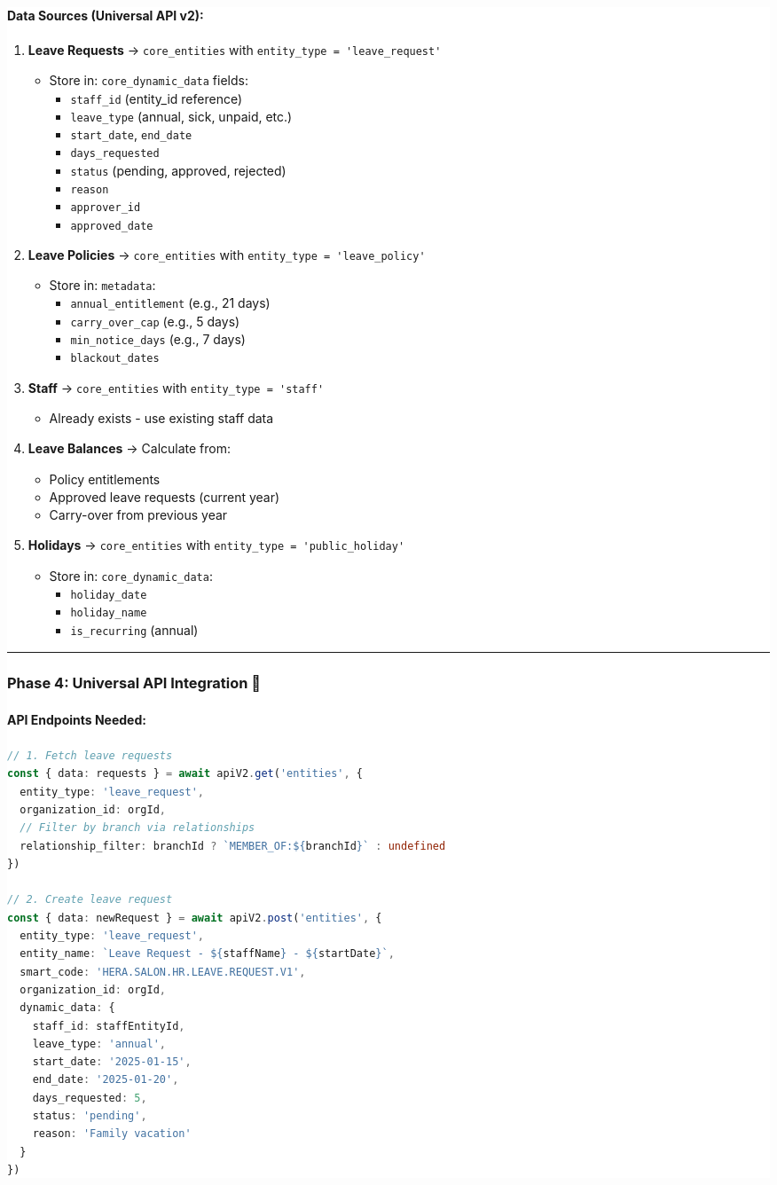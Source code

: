 #### Data Sources (Universal API v2):

1. **Leave Requests** → `core_entities` with `entity_type = 'leave_request'`
   - Store in: `core_dynamic_data` fields:
     - `staff_id` (entity_id reference)
     - `leave_type` (annual, sick, unpaid, etc.)
     - `start_date`, `end_date`
     - `days_requested`
     - `status` (pending, approved, rejected)
     - `reason`
     - `approver_id`
     - `approved_date`

2. **Leave Policies** → `core_entities` with `entity_type = 'leave_policy'`
   - Store in: `metadata`:
     - `annual_entitlement` (e.g., 21 days)
     - `carry_over_cap` (e.g., 5 days)
     - `min_notice_days` (e.g., 7 days)
     - `blackout_dates`

3. **Staff** → `core_entities` with `entity_type = 'staff'`
   - Already exists - use existing staff data

4. **Leave Balances** → Calculate from:
   - Policy entitlements
   - Approved leave requests (current year)
   - Carry-over from previous year

5. **Holidays** → `core_entities` with `entity_type = 'public_holiday'`
   - Store in: `core_dynamic_data`:
     - `holiday_date`
     - `holiday_name`
     - `is_recurring` (annual)

---

### Phase 4: Universal API Integration 🔌

#### API Endpoints Needed:

```typescript
// 1. Fetch leave requests
const { data: requests } = await apiV2.get('entities', {
  entity_type: 'leave_request',
  organization_id: orgId,
  // Filter by branch via relationships
  relationship_filter: branchId ? `MEMBER_OF:${branchId}` : undefined
})

// 2. Create leave request
const { data: newRequest } = await apiV2.post('entities', {
  entity_type: 'leave_request',
  entity_name: `Leave Request - ${staffName} - ${startDate}`,
  smart_code: 'HERA.SALON.HR.LEAVE.REQUEST.V1',
  organization_id: orgId,
  dynamic_data: {
    staff_id: staffEntityId,
    leave_type: 'annual',
    start_date: '2025-01-15',
    end_date: '2025-01-20',
    days_requested: 5,
    status: 'pending',
    reason: 'Family vacation'
  }
})

```